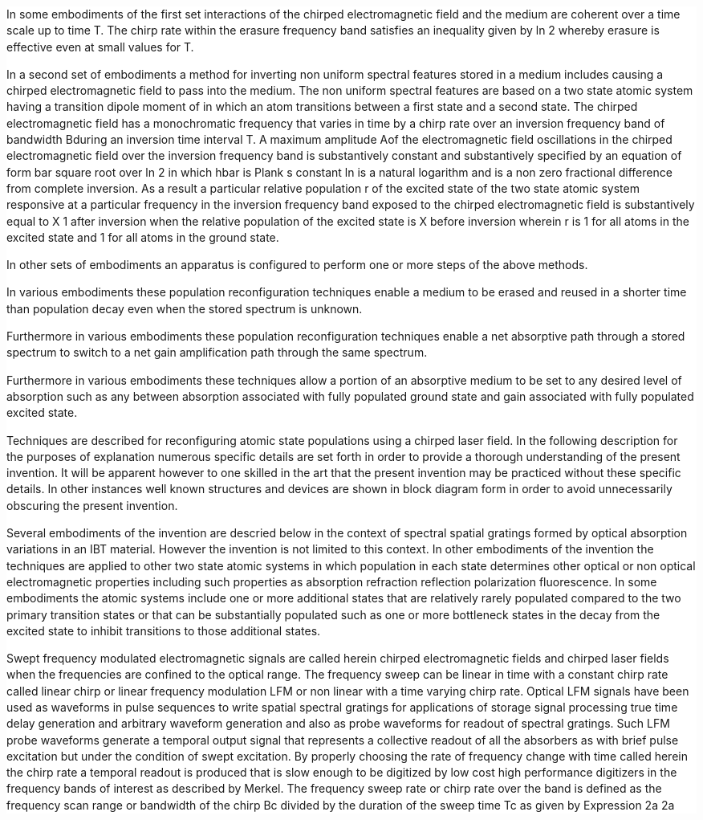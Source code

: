 In some embodiments of the first set interactions of the chirped electromagnetic field and the medium are coherent over a time scale up to time T. The chirp rate within the erasure frequency band satisfies an inequality given by ln 2 whereby erasure is effective even at small values for T.

In a second set of embodiments a method for inverting non uniform spectral features stored in a medium includes causing a chirped electromagnetic field to pass into the medium. The non uniform spectral features are based on a two state atomic system having a transition dipole moment of in which an atom transitions between a first state and a second state. The chirped electromagnetic field has a monochromatic frequency that varies in time by a chirp rate over an inversion frequency band of bandwidth Bduring an inversion time interval T. A maximum amplitude Aof the electromagnetic field oscillations in the chirped electromagnetic field over the inversion frequency band is substantively constant and substantively specified by an equation of form bar square root over ln 2 in which hbar is Plank s constant ln is a natural logarithm and is a non zero fractional difference from complete inversion. As a result a particular relative population r of the excited state of the two state atomic system responsive at a particular frequency in the inversion frequency band exposed to the chirped electromagnetic field is substantively equal to X 1 after inversion when the relative population of the excited state is X before inversion wherein r is 1 for all atoms in the excited state and 1 for all atoms in the ground state.

In other sets of embodiments an apparatus is configured to perform one or more steps of the above methods.

In various embodiments these population reconfiguration techniques enable a medium to be erased and reused in a shorter time than population decay even when the stored spectrum is unknown.

Furthermore in various embodiments these population reconfiguration techniques enable a net absorptive path through a stored spectrum to switch to a net gain amplification path through the same spectrum.

Furthermore in various embodiments these techniques allow a portion of an absorptive medium to be set to any desired level of absorption such as any between absorption associated with fully populated ground state and gain associated with fully populated excited state.

Techniques are described for reconfiguring atomic state populations using a chirped laser field. In the following description for the purposes of explanation numerous specific details are set forth in order to provide a thorough understanding of the present invention. It will be apparent however to one skilled in the art that the present invention may be practiced without these specific details. In other instances well known structures and devices are shown in block diagram form in order to avoid unnecessarily obscuring the present invention.

Several embodiments of the invention are descried below in the context of spectral spatial gratings formed by optical absorption variations in an IBT material. However the invention is not limited to this context. In other embodiments of the invention the techniques are applied to other two state atomic systems in which population in each state determines other optical or non optical electromagnetic properties including such properties as absorption refraction reflection polarization fluorescence. In some embodiments the atomic systems include one or more additional states that are relatively rarely populated compared to the two primary transition states or that can be substantially populated such as one or more bottleneck states in the decay from the excited state to inhibit transitions to those additional states.

Swept frequency modulated electromagnetic signals are called herein chirped electromagnetic fields and chirped laser fields when the frequencies are confined to the optical range. The frequency sweep can be linear in time with a constant chirp rate called linear chirp or linear frequency modulation LFM or non linear with a time varying chirp rate. Optical LFM signals have been used as waveforms in pulse sequences to write spatial spectral gratings for applications of storage signal processing true time delay generation and arbitrary waveform generation and also as probe waveforms for readout of spectral gratings. Such LFM probe waveforms generate a temporal output signal that represents a collective readout of all the absorbers as with brief pulse excitation but under the condition of swept excitation. By properly choosing the rate of frequency change with time called herein the chirp rate a temporal readout is produced that is slow enough to be digitized by low cost high performance digitizers in the frequency bands of interest as described by Merkel. The frequency sweep rate or chirp rate over the band is defined as the frequency scan range or bandwidth of the chirp Bc divided by the duration of the sweep time Tc as given by Expression 2a 2a 

